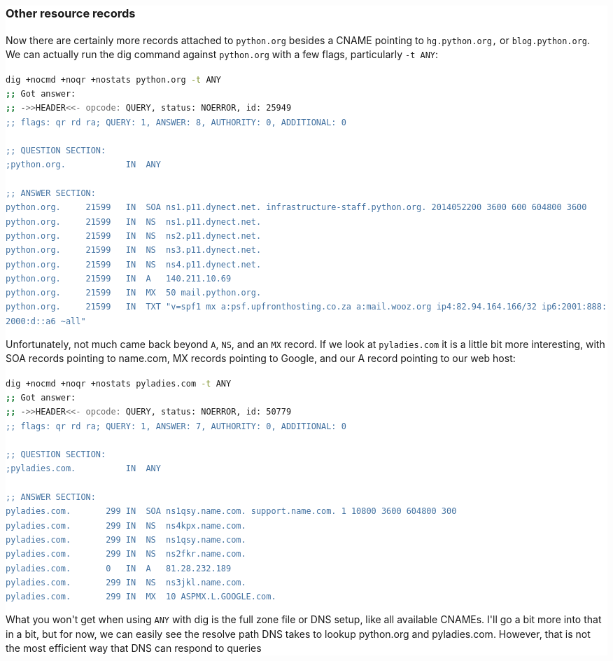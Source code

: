 ### Other resource records

Now there are certainly more records attached to `python.org` besides a CNAME pointing to `hg.python.org,` or `blog.python.org`.  We can actually run the dig command against `python.org` with a few flags, particularly `-t ANY`:

```bash
dig +nocmd +noqr +nostats python.org -t ANY
;; Got answer:
;; ->>HEADER<<- opcode: QUERY, status: NOERROR, id: 25949
;; flags: qr rd ra; QUERY: 1, ANSWER: 8, AUTHORITY: 0, ADDITIONAL: 0

;; QUESTION SECTION:
;python.org.			IN	ANY

;; ANSWER SECTION:
python.org.		21599	IN	SOA	ns1.p11.dynect.net. infrastructure-staff.python.org. 2014052200 3600 600 604800 3600
python.org.		21599	IN	NS	ns1.p11.dynect.net.
python.org.		21599	IN	NS	ns2.p11.dynect.net.
python.org.		21599	IN	NS	ns3.p11.dynect.net.
python.org.		21599	IN	NS	ns4.p11.dynect.net.
python.org.		21599	IN	A	140.211.10.69
python.org.		21599	IN	MX	50 mail.python.org.
python.org.		21599	IN	TXT	"v=spf1 mx a:psf.upfronthosting.co.za a:mail.wooz.org ip4:82.94.164.166/32 ip6:2001:888:2000:d::a6 ~all"
```

Unfortunately, not much came back beyond `A`, `NS`, and an `MX` record.  If we look at `pyladies.com` it is a little bit more interesting, with SOA records pointing to name.com, MX records pointing to Google, and our A record pointing to our web host:

```bash
dig +nocmd +noqr +nostats pyladies.com -t ANY
;; Got answer:
;; ->>HEADER<<- opcode: QUERY, status: NOERROR, id: 50779
;; flags: qr rd ra; QUERY: 1, ANSWER: 7, AUTHORITY: 0, ADDITIONAL: 0

;; QUESTION SECTION:
;pyladies.com.			IN	ANY

;; ANSWER SECTION:
pyladies.com.		299	IN	SOA	ns1qsy.name.com. support.name.com. 1 10800 3600 604800 300
pyladies.com.		299	IN	NS	ns4kpx.name.com.
pyladies.com.		299	IN	NS	ns1qsy.name.com.
pyladies.com.		299	IN	NS	ns2fkr.name.com.
pyladies.com.		0	IN	A	81.28.232.189
pyladies.com.		299	IN	NS	ns3jkl.name.com.
pyladies.com.		299	IN	MX	10 ASPMX.L.GOOGLE.com.
```

What you won't get when using `ANY` with dig is the full zone file or DNS setup, like all available CNAMEs.  I'll go a bit more into that in a bit, but for now, we can easily see the resolve path DNS takes to lookup python.org and pyladies.com.  However, that is not the most efficient way that DNS can respond to queries
